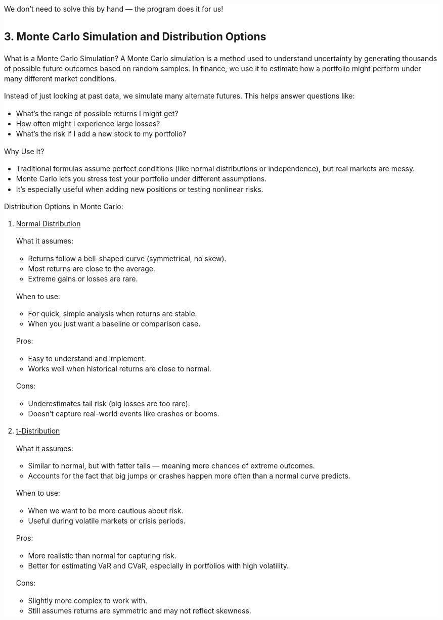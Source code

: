 We don’t need to solve this by hand — the program does it for us!

## 3. Monte Carlo Simulation and Distribution Options
What is a Monte Carlo Simulation?
A Monte Carlo simulation is a method used to understand uncertainty by generating thousands of possible future outcomes based on random samples. In finance, we use it to estimate how a portfolio might perform under many different market conditions.

Instead of just looking at past data, we simulate many alternate futures. This helps answer questions like:
- What’s the range of possible returns I might get?
- How often might I experience large losses?
- What’s the risk if I add a new stock to my portfolio?

Why Use It?
- Traditional formulas assume perfect conditions (like normal distributions or independence), but real markets are messy.
- Monte Carlo lets you stress test your portfolio under different assumptions.
- It’s especially useful when adding new positions or testing nonlinear risks.

Distribution Options in Monte Carlo:
1. <u>Normal Distribution</u>

    What it assumes:
    - Returns follow a bell-shaped curve (symmetrical, no skew).
    - Most returns are close to the average.
    - Extreme gains or losses are rare.

    When to use:
    - For quick, simple analysis when returns are stable.
    - When you just want a baseline or comparison case.

    Pros:
    - Easy to understand and implement.
    - Works well when historical returns are close to normal.

    Cons:
    - Underestimates tail risk (big losses are too rare).
    - Doesn’t capture real-world events like crashes or booms.

2. <u>t-Distribution</u>

    What it assumes:
    - Similar to normal, but with fatter tails — meaning more chances of extreme outcomes.
    - Accounts for the fact that big jumps or crashes happen more often than a normal curve predicts.

    When to use:
    - When we want to be more cautious about risk.
    - Useful during volatile markets or crisis periods.

    Pros:
    - More realistic than normal for capturing risk.
    - Better for estimating VaR and CVaR, especially in portfolios with high volatility.

    Cons:
    - Slightly more complex to work with.
    - Still assumes returns are symmetric and may not reflect skewness.
